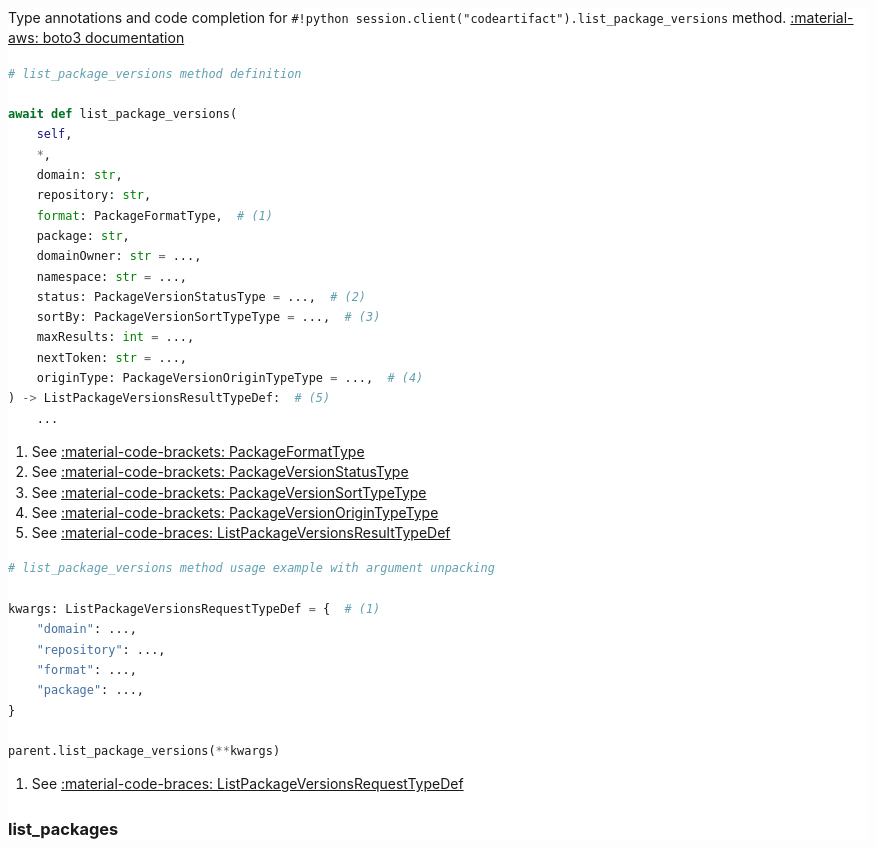 Type annotations and code completion for `#!python session.client("codeartifact").list_package_versions` method.
[:material-aws: boto3 documentation](https://boto3.amazonaws.com/v1/documentation/api/latest/reference/services/codeartifact.html#CodeArtifact.Client)

```python
# list_package_versions method definition

await def list_package_versions(
    self,
    *,
    domain: str,
    repository: str,
    format: PackageFormatType,  # (1)
    package: str,
    domainOwner: str = ...,
    namespace: str = ...,
    status: PackageVersionStatusType = ...,  # (2)
    sortBy: PackageVersionSortTypeType = ...,  # (3)
    maxResults: int = ...,
    nextToken: str = ...,
    originType: PackageVersionOriginTypeType = ...,  # (4)
) -> ListPackageVersionsResultTypeDef:  # (5)
    ...
```

1. See [:material-code-brackets: PackageFormatType](./literals.md#packageformattype)
2. See [:material-code-brackets: PackageVersionStatusType](./literals.md#packageversionstatustype)
3. See [:material-code-brackets: PackageVersionSortTypeType](./literals.md#packageversionsorttypetype)
4. See [:material-code-brackets: PackageVersionOriginTypeType](./literals.md#packageversionorigintypetype)
5. See [:material-code-braces: ListPackageVersionsResultTypeDef](./type_defs.md#listpackageversionsresulttypedef)


```python
# list_package_versions method usage example with argument unpacking

kwargs: ListPackageVersionsRequestTypeDef = {  # (1)
    "domain": ...,
    "repository": ...,
    "format": ...,
    "package": ...,
}

parent.list_package_versions(**kwargs)
```

1. See [:material-code-braces: ListPackageVersionsRequestTypeDef](./type_defs.md#listpackageversionsrequesttypedef)

### list\_packages
